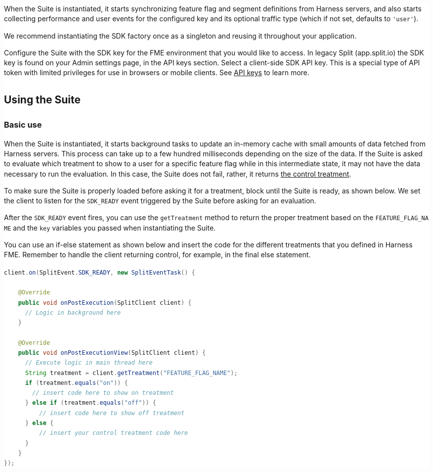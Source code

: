 When the Suite is instantiated, it starts synchronizing feature flag and segment definitions from Harness servers, and also starts collecting performance and user events for the configured key and its optional traffic type (which if not set, defaults to `'user'`).

We recommend instantiating the SDK factory once as a singleton and reusing it throughout your application.

Configure the Suite with the SDK key for the FME environment that you would like to access. In legacy Split (app.split.io) the SDK key is found on your Admin settings page, in the API keys section. Select a client-side SDK API key. This is a special type of API token with limited privileges for use in browsers or mobile clients.  See [API keys](https://help.split.io/hc/en-us/articles/360019916211) to learn more.

## Using the Suite

### Basic use

When the Suite is instantiated, it starts background tasks to update an in-memory cache with small amounts of data fetched from Harness servers. This process can take up to a few hundred milliseconds depending on the size of the data. If the Suite is asked to evaluate which treatment to show to a user for a specific feature flag while in this intermediate state, it may not have the data necessary to run the evaluation. In this case, the Suite does not fail, rather, it returns [the control treatment](/docs/feature-management-experimentation/feature-management/control-treatment).

To make sure the Suite is properly loaded before asking it for a treatment, block until the Suite is ready, as shown below. We set the client to listen for the `SDK_READY` event triggered by the Suite before asking for an evaluation.

After the `SDK_READY` event fires, you can use the `getTreatment` method to return the proper treatment based on the `FEATURE_FLAG_NAME` and the `key` variables you passed when instantiating the Suite.

You can use an if-else statement as shown below and insert the code for the different treatments that you defined in Harness FME. Remember to handle the client returning control, for example, in the final else statement.

<Tabs groupId="java-kotlin-choice">
<TabItem value="java" label="Java">

```java
client.on(SplitEvent.SDK_READY, new SplitEventTask() {

    @Override
    public void onPostExecution(SplitClient client) {
      // Logic in background here
    }

    @Override
    public void onPostExecutionView(SplitClient client) {
      // Execute logic in main thread here
      String treatment = client.getTreatment("FEATURE_FLAG_NAME");
      if (treatment.equals("on")) {
        // insert code here to show on treatment
      } else if (treatment.equals("off")) {
          // insert code here to show off treatment
      } else {
          // insert your control treatment code here
      }
    }
});
```
